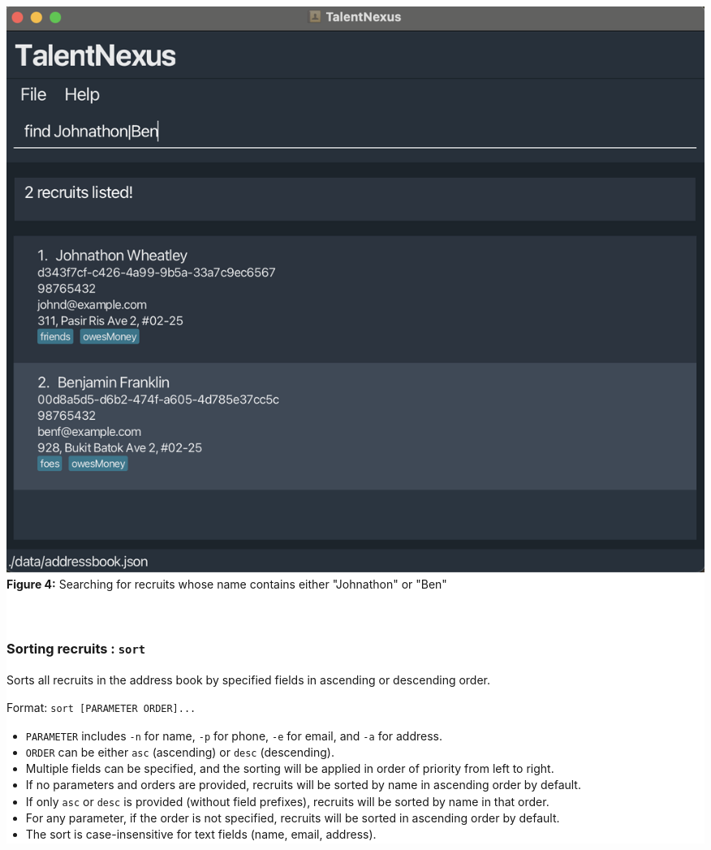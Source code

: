 ![result for 'find Johnathon|Ben'](images/findJohnathonBenResult.png)
**Figure 4:** Searching for recruits whose name contains either "Johnathon" or "Ben"

<br>

### Sorting recruits : `sort`

Sorts all recruits in the address book by specified fields in ascending or descending order.

Format: `sort [PARAMETER ORDER]...`

* `PARAMETER` includes `-n` for name, `-p` for phone, `-e` for email, and `-a` for address.
* `ORDER` can be either `asc` (ascending) or `desc` (descending).
* Multiple fields can be specified, and the sorting will be applied in order of priority from left to right.
* If no parameters and orders are provided, recruits will be sorted by name in ascending order by default.
* If only `asc` or `desc` is provided (without field prefixes), recruits will be sorted by name in that order.
* For any parameter, if the order is not specified, recruits will be sorted in ascending order by default.
* The sort is case-insensitive for text fields (name, email, address).
